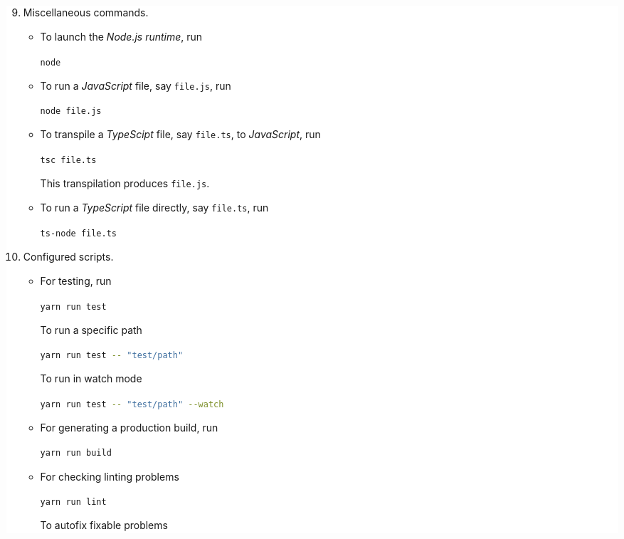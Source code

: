 9. Miscellaneous commands.

    - To launch the _Node.js runtime_, run

        ```bash
        node
        ```

    - To run a _JavaScript_ file, say `file.js`, run

        ```bash
        node file.js
        ```

    - To transpile a _TypeScipt_ file, say `file.ts`, to _JavaScript_, run

        ```bash
        tsc file.ts
        ```

        This transpilation produces `file.js`.

    - To run a _TypeScript_ file directly, say `file.ts`, run

        ```bash
        ts-node file.ts
        ```

10. Configured scripts.

    - For testing, run

        ```bash
        yarn run test
        ```

        To run a specific path

        ```bash
        yarn run test -- "test/path"
        ```

        To run in watch mode

        ```bash
        yarn run test -- "test/path" --watch
        ```

    - For generating a production build, run

        ```bash
        yarn run build
        ```

    - For checking linting problems

        ```bash
        yarn run lint
        ```

        To autofix fixable problems

